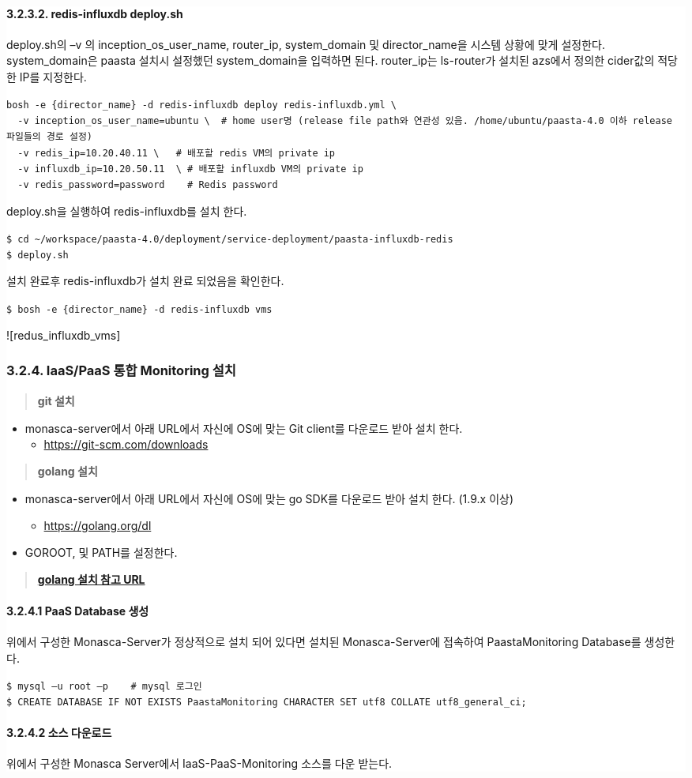
#### 3.2.3.2. redis-influxdb deploy.sh

deploy.sh의 –v 의 inception_os_user_name, router_ip, system_domain 및 director_name을 시스템 상황에 맞게 설정한다.
system_domain은 paasta 설치시 설정했던 system_domain을 입력하면 된다.
router_ip는 ls-router가 설치된 azs에서 정의한 cider값의 적당한 IP를 지정한다.

```
bosh -e {director_name} -d redis-influxdb deploy redis-influxdb.yml \
  -v inception_os_user_name=ubuntu \  # home user명 (release file path와 연관성 있음. /home/ubuntu/paasta-4.0 이하 release 파일들의 경로 설정)
  -v redis_ip=10.20.40.11 \   # 배포할 redis VM의 private ip
  -v influxdb_ip=10.20.50.11  \ # 배포할 influxdb VM의 private ip
  -v redis_password=password    # Redis password
```

deploy.sh을 실행하여 redis-influxdb를 설치 한다.

```
$ cd ~/workspace/paasta-4.0/deployment/service-deployment/paasta-influxdb-redis
$ deploy.sh 
```

설치 완료후 redis-influxdb가 설치 완료 되었음을 확인한다.
```
$ bosh -e {director_name} -d redis-influxdb vms
```
![redus_influxdb_vms]

### 3.2.4.	IaaS/PaaS 통합 Monitoring 설치

> **git 설치** 

- monasca-server에서 아래 URL에서 자신에 OS에 맞는 Git client를 다운로드 받아 설치 한다.
    + https://git-scm.com/downloads


> **golang 설치** 
- monasca-server에서 아래 URL에서 자신에 OS에 맞는 go SDK를 다운로드 받아 설치 한다. (1.9.x 이상)
  + https://golang.org/dl

- GOROOT, 및 PATH를 설정한다.
> **[golang 설치 참고 URL](https://medium.com/@patdhlk/how-to-install-go-1-9-1-on-ubuntu-16-04-ee64c073cd79)**


#### 3.2.4.1	PaaS Database 생성

위에서 구성한 Monasca-Server가 정상적으로 설치 되어 있다면 설치된 Monasca-Server에 접속하여 PaastaMonitoring Database를 생성한다.

```
$ mysql –u root –p    # mysql 로그인
$ CREATE DATABASE IF NOT EXISTS PaastaMonitoring CHARACTER SET utf8 COLLATE utf8_general_ci;
```

#### 3.2.4.2	소스 다운로드

위에서 구성한 Monasca Server에서 IaaS-PaaS-Monitoring 소스를 다운 받는다.
